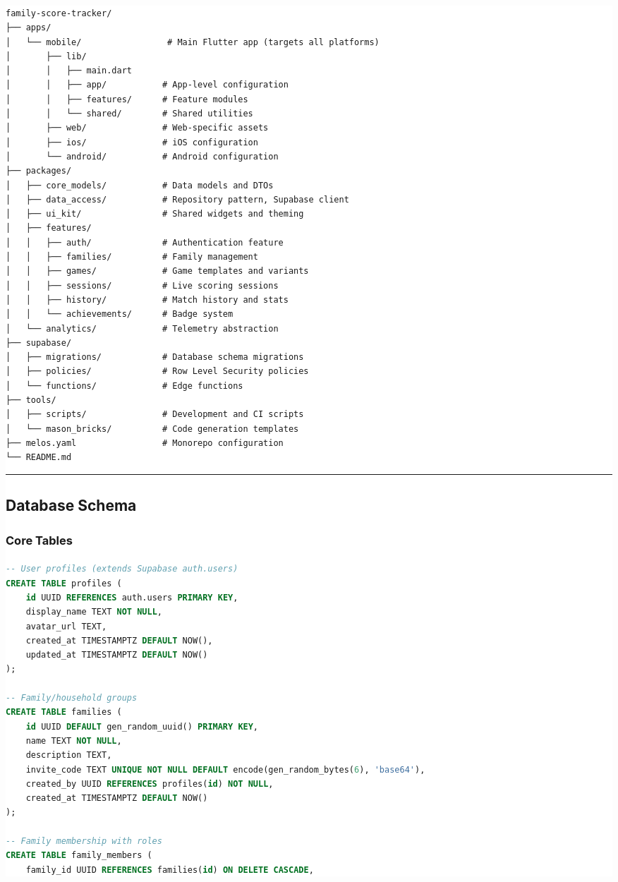 ```
family-score-tracker/
├── apps/
│   └── mobile/                 # Main Flutter app (targets all platforms)
│       ├── lib/
│       │   ├── main.dart
│       │   ├── app/           # App-level configuration
│       │   ├── features/      # Feature modules
│       │   └── shared/        # Shared utilities
│       ├── web/               # Web-specific assets
│       ├── ios/               # iOS configuration
│       └── android/           # Android configuration
├── packages/
│   ├── core_models/           # Data models and DTOs
│   ├── data_access/           # Repository pattern, Supabase client
│   ├── ui_kit/                # Shared widgets and theming
│   ├── features/
│   │   ├── auth/              # Authentication feature
│   │   ├── families/          # Family management
│   │   ├── games/             # Game templates and variants
│   │   ├── sessions/          # Live scoring sessions
│   │   ├── history/           # Match history and stats
│   │   └── achievements/      # Badge system
│   └── analytics/             # Telemetry abstraction
├── supabase/
│   ├── migrations/            # Database schema migrations
│   ├── policies/              # Row Level Security policies
│   └── functions/             # Edge functions
├── tools/
│   ├── scripts/               # Development and CI scripts
│   └── mason_bricks/          # Code generation templates
├── melos.yaml                 # Monorepo configuration
└── README.md
```

---

## Database Schema

### Core Tables

```sql
-- User profiles (extends Supabase auth.users)
CREATE TABLE profiles (
    id UUID REFERENCES auth.users PRIMARY KEY,
    display_name TEXT NOT NULL,
    avatar_url TEXT,
    created_at TIMESTAMPTZ DEFAULT NOW(),
    updated_at TIMESTAMPTZ DEFAULT NOW()
);

-- Family/household groups
CREATE TABLE families (
    id UUID DEFAULT gen_random_uuid() PRIMARY KEY,
    name TEXT NOT NULL,
    description TEXT,
    invite_code TEXT UNIQUE NOT NULL DEFAULT encode(gen_random_bytes(6), 'base64'),
    created_by UUID REFERENCES profiles(id) NOT NULL,
    created_at TIMESTAMPTZ DEFAULT NOW()
);

-- Family membership with roles
CREATE TABLE family_members (
    family_id UUID REFERENCES families(id) ON DELETE CASCADE,
```
